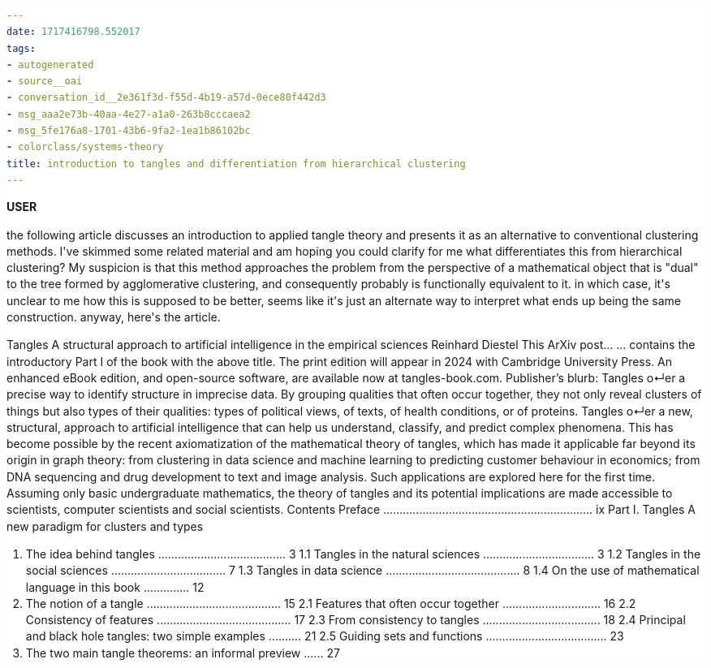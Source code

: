 ```yaml
---
date: 1717416798.552017
tags:
- autogenerated
- source__oai
- conversation_id__2e361f3d-f55d-4b19-a57d-0ece80f442d3
- msg_aaa2e73b-40aa-4e27-a1a0-263b8cccaea2
- msg_5fe176a8-1701-43b6-9fa2-1ea1b86102bc
- colorclass/systems-theory
title: introduction to tangles and differentiation from hierarchical clustering
---
```


**USER**

the following article discusses an introduction to applied tangle theory and presents it as an alternative to conventional clustering methods. I've skimmed some related material and am hoping you could clarify for me what differentiates this from hierarchical clustering? My suspicion is that this method approaches the problem from the perspective of a mathematical object that is "dual" to the tree formed by agglomerative clustering, and consequently probably is functionally equivalent to it. in which case, it's unclear to me how this is supposed to be better, seems like it's just an alternate way to interpret what ends up being the same construction. anyway, here's the article.

Tangles
A structural approach to artificial intelligence
in the empirical sciences
Reinhard Diestel
This ArXiv post...
... contains the introductory Part I of the book with the above title.
The print edition will appear in 2024 with Cambridge University Press.
An enhanced eBook edition, and open-source software, are available now at
tangles-book.com.
Publisher’s blurb:
Tangles o↵er a precise way to identify structure in imprecise data. By
grouping qualities that often occur together, they not only reveal clusters of things but also types of their qualities: types of political views, of
texts, of health conditions, or of proteins. Tangles o↵er a new, structural,
approach to artificial intelligence that can help us understand, classify,
and predict complex phenomena.
This has become possible by the recent axiomatization of the mathematical theory of tangles, which has made it applicable far beyond its
origin in graph theory: from clustering in data science and machine
learning to predicting customer behaviour in economics; from DNA sequencing and drug development to text and image analysis.
Such applications are explored here for the first time. Assuming
only basic undergraduate mathematics, the theory of tangles and its potential implications are made accessible to scientists, computer scientists
and social scientists.
Contents
Preface ................................................................ ix
Part I. Tangles
A new paradigm for clusters and types
1. The idea behind tangles ....................................... 3
1.1 Tangles in the natural sciences .................................. 3
1.2 Tangles in the social sciences ................................... 7
1.3 Tangles in data science ......................................... 8
1.4 On the use of mathematical language in this book .............. 12
2. The notion of a tangle ......................................... 15
2.1 Features that often occur together .............................. 16
2.2 Consistency of features ......................................... 17
2.3 From consistency to tangles .................................... 18
2.4 Principal and black hole tangles: two simple examples .......... 21
2.5 Guiding sets and functions ..................................... 23
3. The two main tangle theorems: an informal preview ...... 27